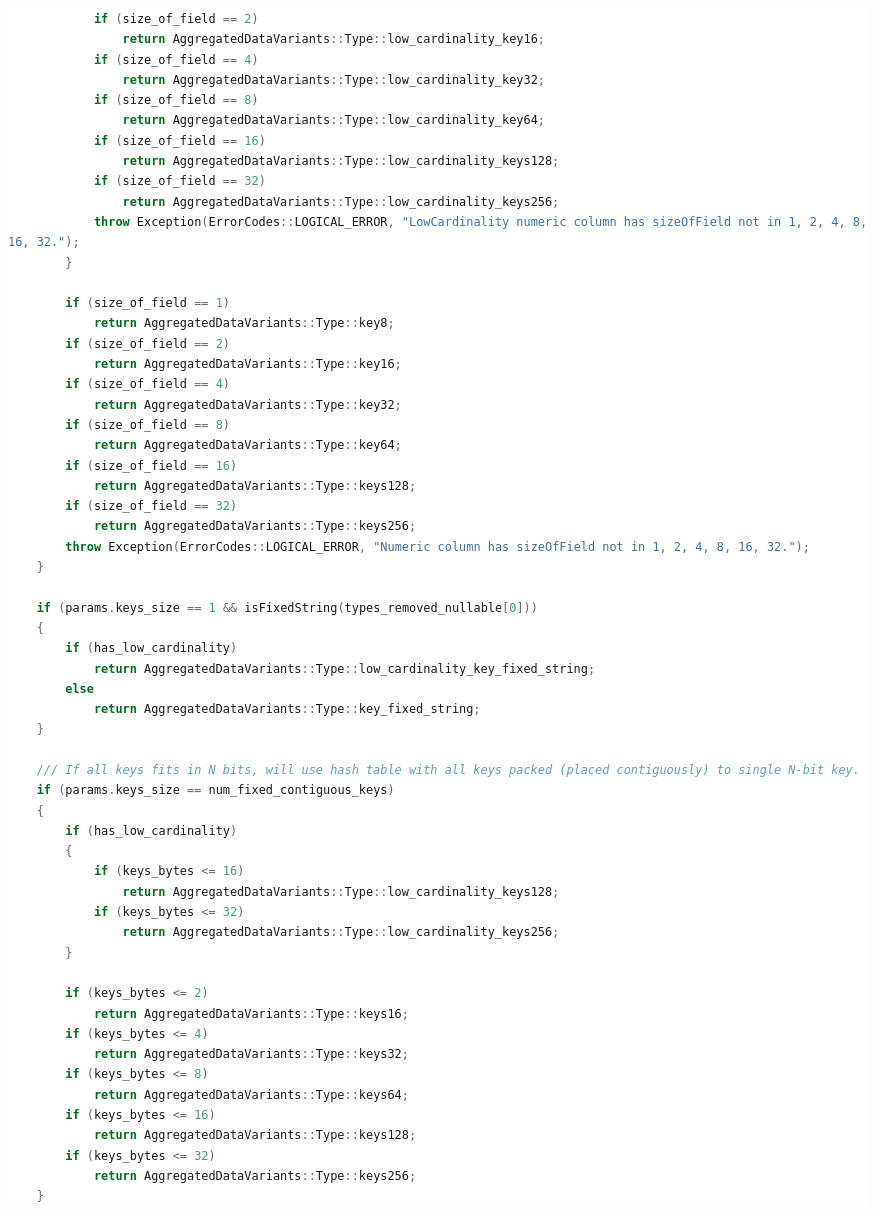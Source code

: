 ```c++
            if (size_of_field == 2)
                return AggregatedDataVariants::Type::low_cardinality_key16;
            if (size_of_field == 4)
                return AggregatedDataVariants::Type::low_cardinality_key32;
            if (size_of_field == 8)
                return AggregatedDataVariants::Type::low_cardinality_key64;
            if (size_of_field == 16)
                return AggregatedDataVariants::Type::low_cardinality_keys128;
            if (size_of_field == 32)
                return AggregatedDataVariants::Type::low_cardinality_keys256;
            throw Exception(ErrorCodes::LOGICAL_ERROR, "LowCardinality numeric column has sizeOfField not in 1, 2, 4, 8, 16, 32.");
        }

        if (size_of_field == 1)
            return AggregatedDataVariants::Type::key8;
        if (size_of_field == 2)
            return AggregatedDataVariants::Type::key16;
        if (size_of_field == 4)
            return AggregatedDataVariants::Type::key32;
        if (size_of_field == 8)
            return AggregatedDataVariants::Type::key64;
        if (size_of_field == 16)
            return AggregatedDataVariants::Type::keys128;
        if (size_of_field == 32)
            return AggregatedDataVariants::Type::keys256;
        throw Exception(ErrorCodes::LOGICAL_ERROR, "Numeric column has sizeOfField not in 1, 2, 4, 8, 16, 32.");
    }

    if (params.keys_size == 1 && isFixedString(types_removed_nullable[0]))
    {
        if (has_low_cardinality)
            return AggregatedDataVariants::Type::low_cardinality_key_fixed_string;
        else
            return AggregatedDataVariants::Type::key_fixed_string;
    }

    /// If all keys fits in N bits, will use hash table with all keys packed (placed contiguously) to single N-bit key.
    if (params.keys_size == num_fixed_contiguous_keys)
    {
        if (has_low_cardinality)
        {
            if (keys_bytes <= 16)
                return AggregatedDataVariants::Type::low_cardinality_keys128;
            if (keys_bytes <= 32)
                return AggregatedDataVariants::Type::low_cardinality_keys256;
        }

        if (keys_bytes <= 2)
            return AggregatedDataVariants::Type::keys16;
        if (keys_bytes <= 4)
            return AggregatedDataVariants::Type::keys32;
        if (keys_bytes <= 8)
            return AggregatedDataVariants::Type::keys64;
        if (keys_bytes <= 16)
            return AggregatedDataVariants::Type::keys128;
        if (keys_bytes <= 32)
            return AggregatedDataVariants::Type::keys256;
    }

```